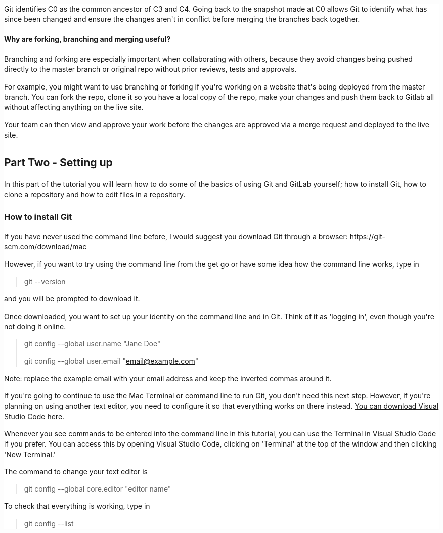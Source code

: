 Git identifies C0 as the common ancestor of C3 and C4. Going back to the snapshot made at C0 allows Git to identify what has since been changed and ensure the changes aren't in conflict before merging the branches back together.

#### Why are forking, branching and merging useful?

Branching and forking are especially important when collaborating with others, because they avoid changes being pushed directly to the master branch or original repo without prior reviews, tests and approvals. 

For example, you might want to use branching or forking if you're working on a website that's being deployed from the master branch. You can fork the repo, clone it so you have a local copy of the repo, make your changes and push them back to Gitlab all without affecting anything on the live site. 

Your team can then view and approve your work before the changes are approved via a merge request and deployed to the live site.

## Part Two - Setting up

In this part of the tutorial you will learn how to do some of the basics of using Git and GitLab yourself; how to install Git, how to clone a repository and how to edit files in a repository.

### How to install Git

If you have never used the command line before, I would suggest you download Git through a browser: https://git-scm.com/download/mac

However, if you want to try using the command line from the get go or have some idea how the command line works, type in
> git --version
> 
and you will be prompted to download it.

Once downloaded, you want to set up your identity on the command line and in Git. Think of it as 'logging in', even though you're not doing it online.

> git config --global user.name "Jane Doe"
>
> git config --global user.email "email@example.com"
> 
Note: replace the example email with your email address and keep the inverted commas around it.

If you're going to continue to use the Mac Terminal or command line to run Git, you don't need this next step. However, if you're planning on using another text editor, you need to configure it so that everything works on there instead. [You can download Visual Studio Code here.](https://git-scm.com/book/en/v2/Appendix-A%3A-Git-in-Other-Environments-Git-in-Visual-Studio-Code)

Whenever you see commands to be entered into the command line in this tutorial, you can use the Terminal in Visual Studio Code if you prefer. You can access this by opening Visual Studio Code, clicking on 'Terminal' at the top of the window and then clicking 'New Terminal.'

The command to change your text editor is
> git config --global core.editor "editor name"
> 
To check that everything is working, type in
> git config --list
> 
